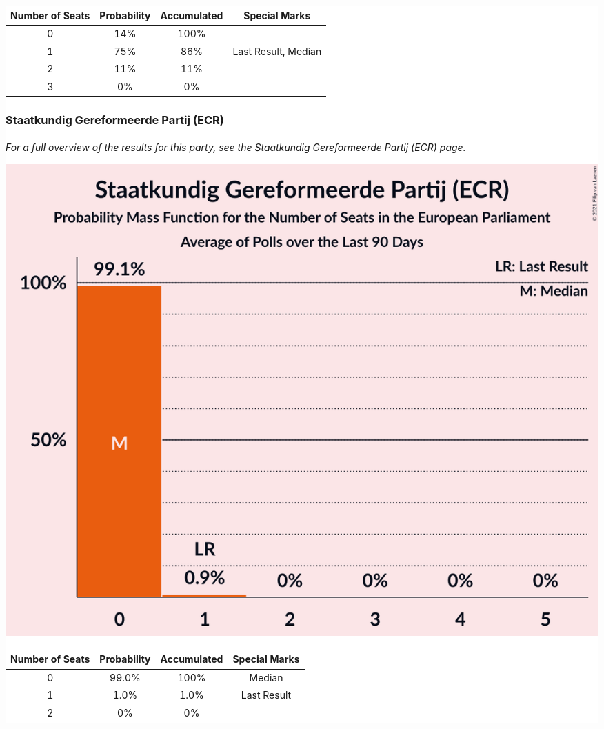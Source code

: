 | Number of Seats | Probability | Accumulated | Special Marks |
|:---------------:|:-----------:|:-----------:|:-------------:|
| 0 | 14% | 100% |  |
| 1 | 75% | 86% | Last Result, Median |
| 2 | 11% | 11% |  |
| 3 | 0% | 0% |  |

### Staatkundig Gereformeerde Partij (ECR)

*For a full overview of the results for this party, see the [Staatkundig Gereformeerde Partij (ECR)](party-staatkundiggereformeerdepartijecr.html) page.*

![Graph with seats probability mass function not yet produced](average-2021-09-30-seats-pmf-staatkundiggereformeerdepartijecr.png "Seats Probability Mass Function")

| Number of Seats | Probability | Accumulated | Special Marks |
|:---------------:|:-----------:|:-----------:|:-------------:|
| 0 | 99.0% | 100% | Median |
| 1 | 1.0% | 1.0% | Last Result |
| 2 | 0% | 0% |  |

